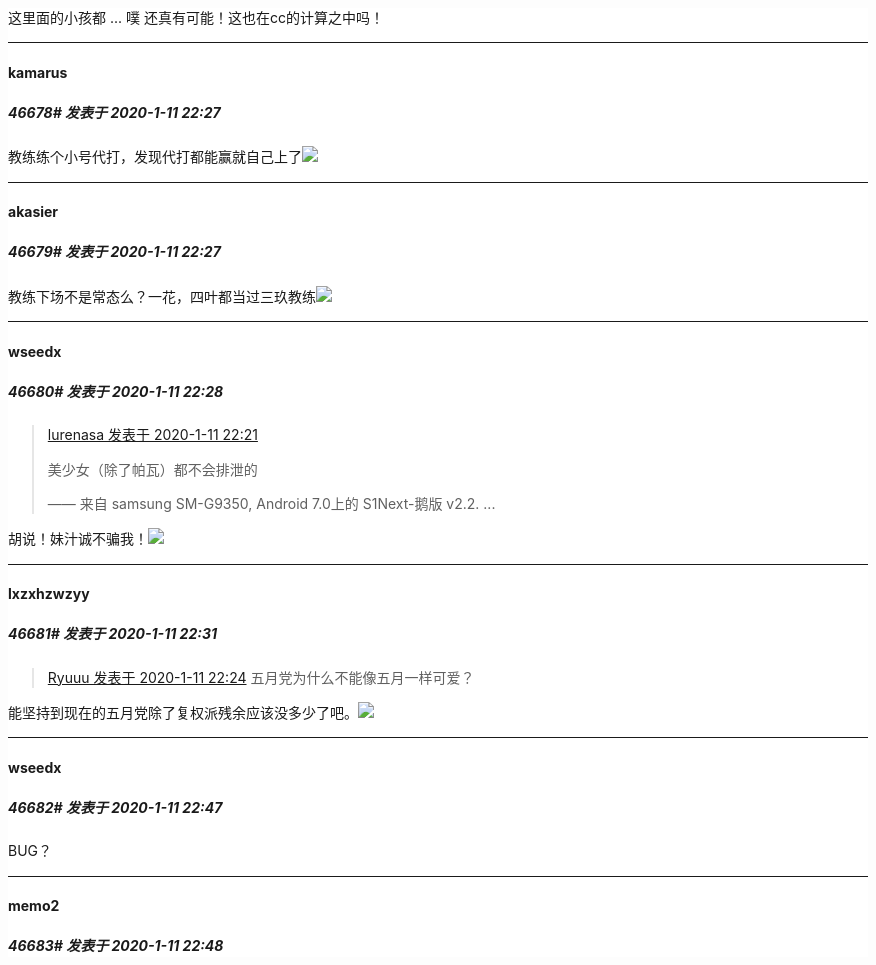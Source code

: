 这里面的小孩都 ...</blockquote>
噗 还真有可能！这也在cc的计算之中吗！

*****

####  kamarus  
##### 46678#       发表于 2020-1-11 22:27

教练练个小号代打，发现代打都能赢就自己上了<img src="https://static.saraba1st.com/image/smiley/face2017/065.png" referrerpolicy="no-referrer">

*****

####  akasier  
##### 46679#       发表于 2020-1-11 22:27

教练下场不是常态么？一花，四叶都当过三玖教练<img src="https://static.saraba1st.com/image/smiley/face2017/034.png" referrerpolicy="no-referrer">

*****

####  wseedx  
##### 46680#       发表于 2020-1-11 22:28

<blockquote><a href="httphttps://bbs.saraba1st.com/2b/forum.php?mod=redirect&amp;goto=findpost&amp;pid=46156795&amp;ptid=1831320" target="_blank">lurenasa 发表于 2020-1-11 22:21</a>

美少女（除了帕瓦）都不会排泄的

—— 来自 samsung SM-G9350, Android 7.0上的 S1Next-鹅版 v2.2. ...</blockquote>
胡说！妹汁诚不骗我！<img src="https://static.saraba1st.com/image/smiley/face2017/068.png" referrerpolicy="no-referrer">


*****

####  lxzxhzwzyy  
##### 46681#       发表于 2020-1-11 22:31

<blockquote><a href="httphttps://bbs.saraba1st.com/2b/forum.php?mod=redirect&amp;goto=findpost&amp;pid=46156834&amp;ptid=1831320" target="_blank">Ryuuu 发表于 2020-1-11 22:24</a>
五月党为什么不能像五月一样可爱？</blockquote>
能坚持到现在的五月党除了复权派残余应该没多少了吧。<img src="https://static.saraba1st.com/image/smiley/face2017/020.png" referrerpolicy="no-referrer">

*****

####  wseedx  
##### 46682#       发表于 2020-1-11 22:47

BUG？

*****

####  memo2  
##### 46683#       发表于 2020-1-11 22:48
